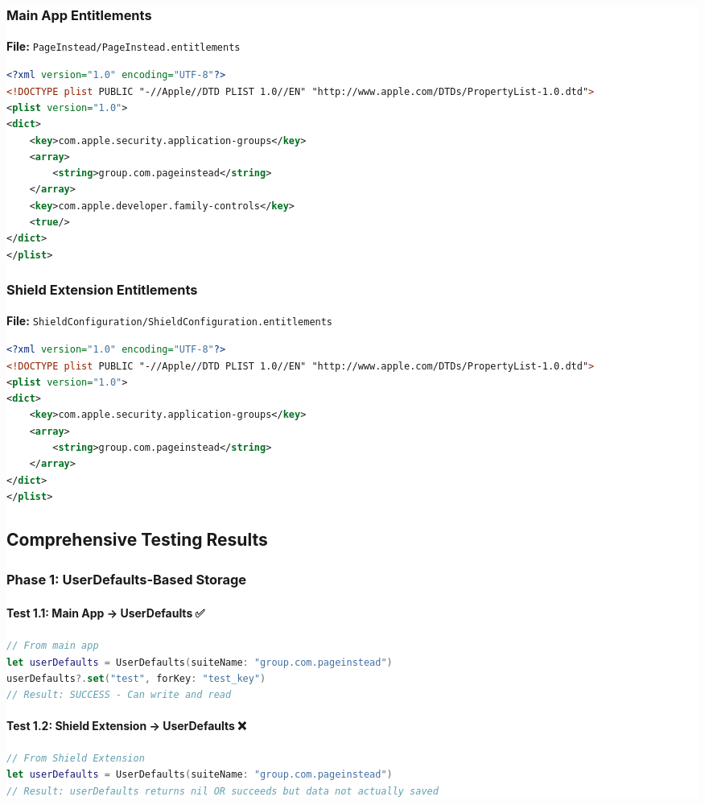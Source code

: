 ### Main App Entitlements
**File:** `PageInstead/PageInstead.entitlements`
```xml
<?xml version="1.0" encoding="UTF-8"?>
<!DOCTYPE plist PUBLIC "-//Apple//DTD PLIST 1.0//EN" "http://www.apple.com/DTDs/PropertyList-1.0.dtd">
<plist version="1.0">
<dict>
    <key>com.apple.security.application-groups</key>
    <array>
        <string>group.com.pageinstead</string>
    </array>
    <key>com.apple.developer.family-controls</key>
    <true/>
</dict>
</plist>
```

### Shield Extension Entitlements
**File:** `ShieldConfiguration/ShieldConfiguration.entitlements`
```xml
<?xml version="1.0" encoding="UTF-8"?>
<!DOCTYPE plist PUBLIC "-//Apple//DTD PLIST 1.0//EN" "http://www.apple.com/DTDs/PropertyList-1.0.dtd">
<plist version="1.0">
<dict>
    <key>com.apple.security.application-groups</key>
    <array>
        <string>group.com.pageinstead</string>
    </array>
</dict>
</plist>
```

## Comprehensive Testing Results

### Phase 1: UserDefaults-Based Storage

#### Test 1.1: Main App → UserDefaults ✅
```swift
// From main app
let userDefaults = UserDefaults(suiteName: "group.com.pageinstead")
userDefaults?.set("test", forKey: "test_key")
// Result: SUCCESS - Can write and read
```

#### Test 1.2: Shield Extension → UserDefaults ❌
```swift
// From Shield Extension
let userDefaults = UserDefaults(suiteName: "group.com.pageinstead")
// Result: userDefaults returns nil OR succeeds but data not actually saved
```
